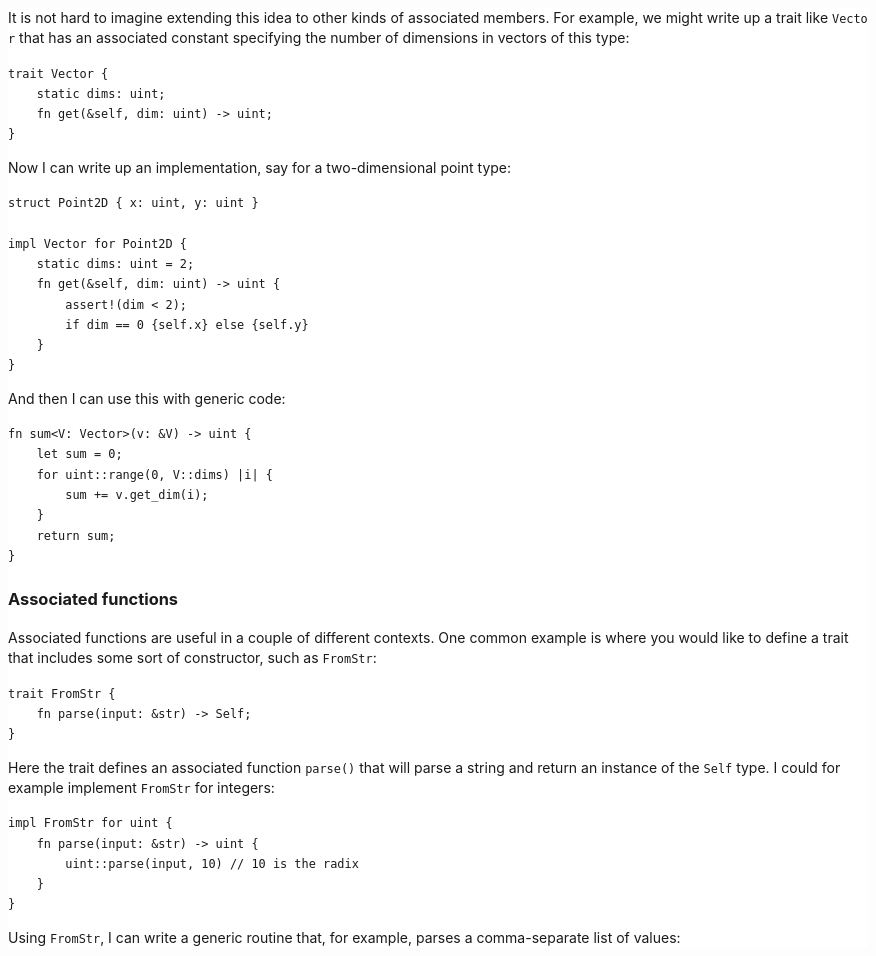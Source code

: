 It is not hard to imagine extending this idea to other kinds of
associated members.  For example, we might write up a trait like
`Vector` that has an associated constant specifying the number of
dimensions in vectors of this type:

    trait Vector {
        static dims: uint;
        fn get(&self, dim: uint) -> uint;
    }
    
Now I can write up an implementation, say for a two-dimensional point
type:

    struct Point2D { x: uint, y: uint }
    
    impl Vector for Point2D {
        static dims: uint = 2;
        fn get(&self, dim: uint) -> uint {
            assert!(dim < 2);
            if dim == 0 {self.x} else {self.y}
        }
    }

And then I can use this with generic code:

    fn sum<V: Vector>(v: &V) -> uint {
        let sum = 0;
        for uint::range(0, V::dims) |i| {
            sum += v.get_dim(i);
        }
        return sum;
    }

### Associated functions

Associated functions are useful in a couple of different contexts.
One common example is where you would like to define a trait that
includes some sort of constructor, such as `FromStr`:

    trait FromStr {
        fn parse(input: &str) -> Self;
    }

Here the trait defines an associated function `parse()` that will
parse a string and return an instance of the `Self` type.  I could
for example implement `FromStr` for integers:

    impl FromStr for uint {
        fn parse(input: &str) -> uint {
            uint::parse(input, 10) // 10 is the radix
        }
    }

Using `FromStr`, I can write a generic routine that, for example,
parses a comma-separate list of values:
    